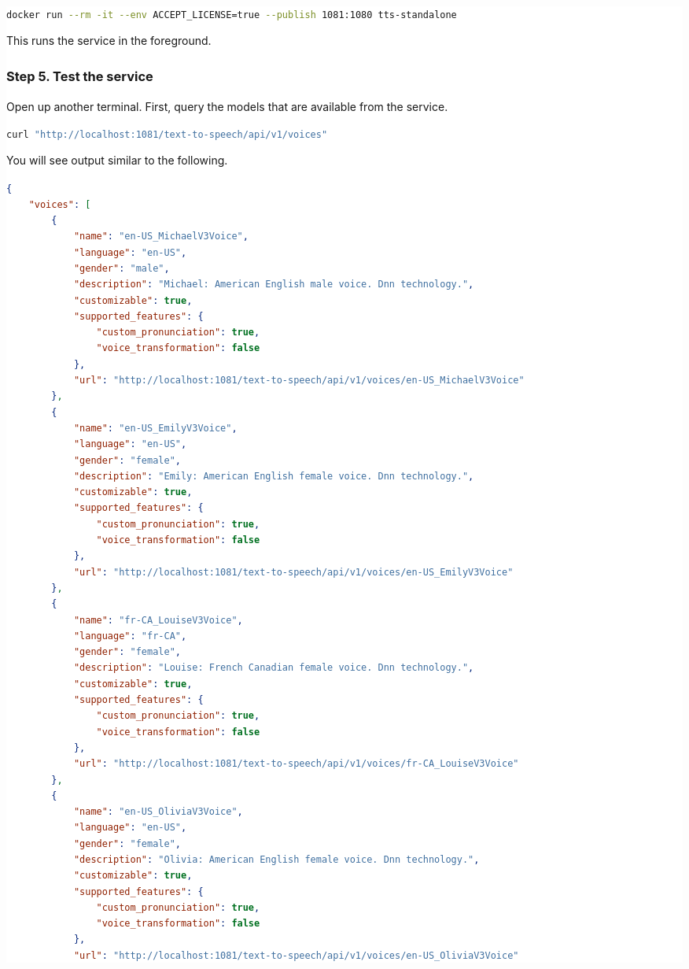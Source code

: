 ```sh
docker run --rm -it --env ACCEPT_LICENSE=true --publish 1081:1080 tts-standalone
```

This runs the service in the foreground.

### Step 5. Test the service

Open up another terminal. First, query the models that are available from the service.

```sh
curl "http://localhost:1081/text-to-speech/api/v1/voices"
```

You will see output similar to the following.


```json
{
    "voices": [
        {
            "name": "en-US_MichaelV3Voice",
            "language": "en-US",
            "gender": "male",
            "description": "Michael: American English male voice. Dnn technology.",
            "customizable": true,
            "supported_features": {
                "custom_pronunciation": true,
                "voice_transformation": false
            },
            "url": "http://localhost:1081/text-to-speech/api/v1/voices/en-US_MichaelV3Voice"
        },
        {
            "name": "en-US_EmilyV3Voice",
            "language": "en-US",
            "gender": "female",
            "description": "Emily: American English female voice. Dnn technology.",
            "customizable": true,
            "supported_features": {
                "custom_pronunciation": true,
                "voice_transformation": false
            },
            "url": "http://localhost:1081/text-to-speech/api/v1/voices/en-US_EmilyV3Voice"
        },
        {
            "name": "fr-CA_LouiseV3Voice",
            "language": "fr-CA",
            "gender": "female",
            "description": "Louise: French Canadian female voice. Dnn technology.",
            "customizable": true,
            "supported_features": {
                "custom_pronunciation": true,
                "voice_transformation": false
            },
            "url": "http://localhost:1081/text-to-speech/api/v1/voices/fr-CA_LouiseV3Voice"
        },
        {
            "name": "en-US_OliviaV3Voice",
            "language": "en-US",
            "gender": "female",
            "description": "Olivia: American English female voice. Dnn technology.",
            "customizable": true,
            "supported_features": {
                "custom_pronunciation": true,
                "voice_transformation": false
            },
            "url": "http://localhost:1081/text-to-speech/api/v1/voices/en-US_OliviaV3Voice"
```
